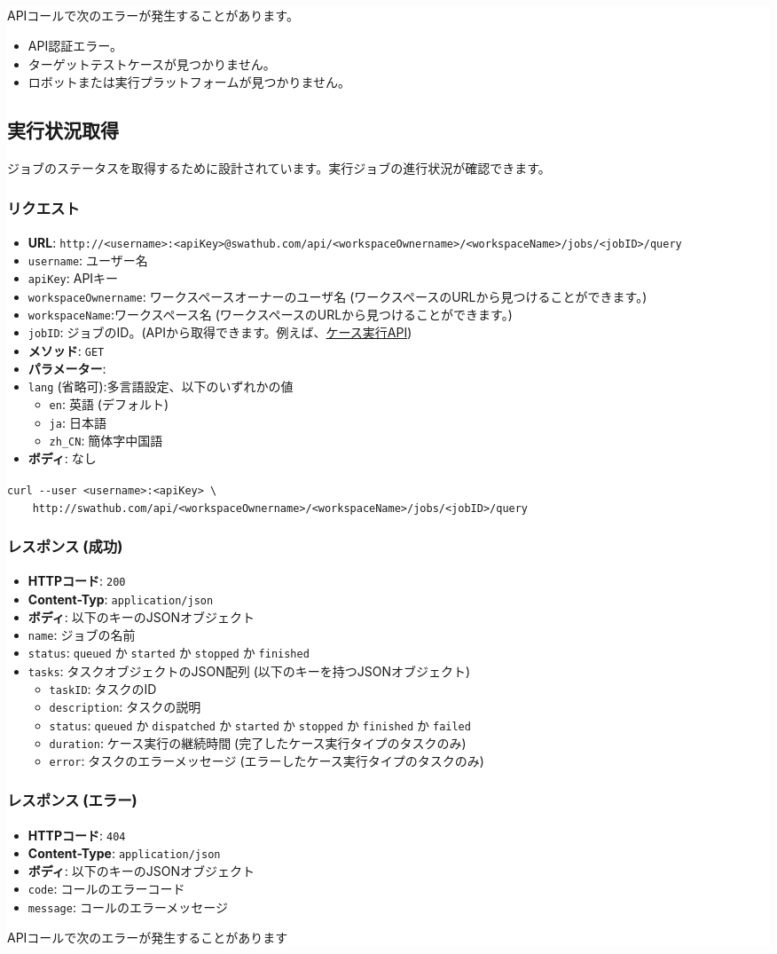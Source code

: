 APIコールで次のエラーが発生することがあります。

* API認証エラー。
* ターゲットテストケースが見つかりません。
* ロボットまたは実行プラットフォームが見つかりません。

実行状況取得
---

ジョブのステータスを取得するために設計されています。実行ジョブの進行状況が確認できます。

### リクエスト
* **URL**: `http://<username>:<apiKey>@swathub.com/api/<workspaceOwnername>/<workspaceName>/jobs/<jobID>/query`
 * `username`: ユーザー名
 * `apiKey`: APIキー
 * `workspaceOwnername`: ワークスペースオーナーのユーザ名 (ワークスペースのURLから見つけることができます。)
 * `workspaceName`:ワークスペース名 (ワークスペースのURLから見つけることができます。)
* `jobID`: ジョブのID。(APIから取得できます。例えば、[ケース実行API](#ケース実行))
* **メソッド**: `GET`
* **パラメーター**:
 * `lang` (省略可):多言語設定、以下のいずれかの値
	* `en`: 英語 (デフォルト)
	* `ja`: 日本語
	* `zh_CN`: 簡体字中国語
* **ボディ**: なし

```batch
curl --user <username>:<apiKey> \
	http://swathub.com/api/<workspaceOwnername>/<workspaceName>/jobs/<jobID>/query
```

### レスポンス (成功)
* **HTTPコード**: `200`
* **Content-Typ**: `application/json`
* **ボディ**: 以下のキーのJSONオブジェクト
 * `name`: ジョブの名前
 * `status`: `queued` か `started` か `stopped` か `finished`
 * `tasks`: タスクオブジェクトのJSON配列 (以下のキーを持つJSONオブジェクト)
	* `taskID`: タスクのID
	* `description`: タスクの説明
	* `status`: `queued` か `dispatched` か `started` か `stopped` か `finished` か `failed`
	* `duration`: ケース実行の継続時間 (完了したケース実行タイプのタスクのみ)
	* `error`: タスクのエラーメッセージ (エラーしたケース実行タイプのタスクのみ)

### レスポンス (エラー)
* **HTTPコード**: `404`
* **Content-Type**: `application/json`
* **ボディ**:  以下のキーのJSONオブジェクト
 * `code`: コールのエラーコード
 * `message`: コールのエラーメッセージ

APIコールで次のエラーが発生することがあります
